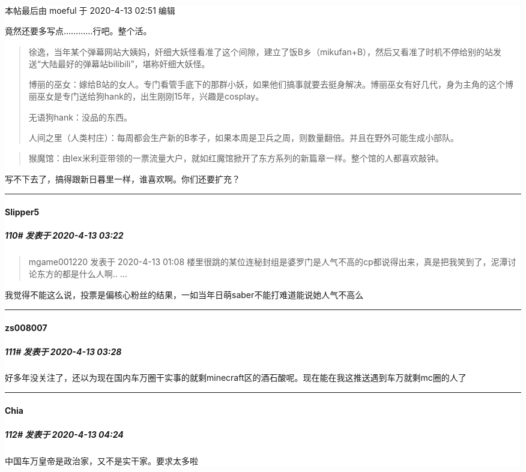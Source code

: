 

 本帖最后由 moeful 于 2020-4-13 02:51 编辑 

竟然还要多写点…………行吧。整个活。
<blockquote>徐逸，当年某个弹幕网站大姨妈，奸细大妖怪看准了这个间隙，建立了饭B乡（mikufan+B），然后又看准了时机不停给别的站发送“大陆最好的弹幕站bilibili”，堪称奸细大妖怪。

博丽的巫女：嫁给B站的女人。专门看管手底下的那群小妖，如果他们搞事就要去挺身解决。博丽巫女有好几代，身为主角的这个博丽巫女是专门送给狗hank的，出生刚刚15年，兴趣是cosplay。


无语狗hank：没品的东西。


人间之里（人类村庄）：每周都会生产新的B孝子，如果本周是卫兵之周，则数量翻倍。并且在野外可能生成小部队。</blockquote><blockquote>猴魔馆：由lex米利亚带领的一票流量大户，就如红魔馆掀开了东方系列的新篇章一样。整个馆的人都喜欢敲钟。</blockquote>
写不下去了，搞得跟新日暮里一样，谁喜欢啊。你们还要扩充？








*****

####  Slipper5  
##### 110#       发表于 2020-4-13 03:22



<blockquote>mgame001220 发表于 2020-4-13 01:08
楼里很跳的某位连秘封组是婆罗门是人气不高的cp都说得出来，真是把我笑到了，泥潭讨论东方的都是什么人啊.. ...</blockquote>
我觉得不能这么说，投票是偏核心粉丝的结果，一如当年日萌saber不能打难道能说她人气不高么







*****

####  zs008007  
##### 111#       发表于 2020-4-13 03:28




好多年没关注了，还以为现在国内车万圈干实事的就剩minecraft区的酒石酸呢。现在能在我这推送遇到车万就剩mc圈的人了







*****

####  Chia  
##### 112#       发表于 2020-4-13 04:24




中国车万皇帝是政治家，又不是实干家。要求太多啦

